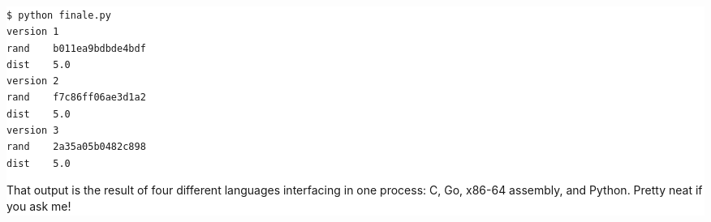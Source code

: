     $ python finale.py
    version 1
    rand    b011ea9bdbde4bdf
    dist    5.0
    version 2
    rand    f7c86ff06ae3d1a2
    dist    5.0
    version 3
    rand    2a35a05b0482c898
    dist    5.0

That output is the result of four different languages interfacing in one
process: C, Go, x86-64 assembly, and Python. Pretty neat if you ask me!


[bs]: https://dl.google.com/go/go1.4-bootstrap-20171003.tar.gz
[cgo]: https://golang.org/cmd/cgo/
[cmd]: /blog/2021/02/08/
[cost]: https://dave.cheney.net/2016/01/18/cgo-is-not-go
[gc]: https://golang.org/doc/faq#What_compiler_technology_is_used_to_build_the_compilers
[nasm]: https://elronnd.net/writ/2021-02-13_att-asm.html
[prev]: /blog/2021/05/31/
[tech]: /blog/2020/01/21/
[w64devkit]: /blog/2020/05/15/

